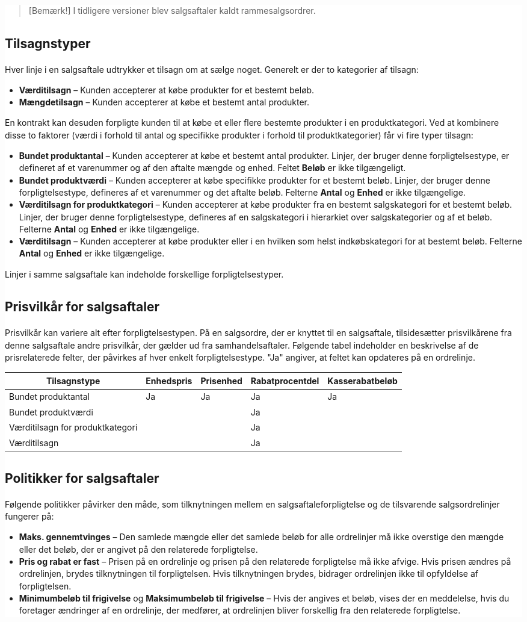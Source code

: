 > [Bemærk!] I tidligere versioner blev salgsaftaler kaldt rammesalgsordrer.

## <a name="commitment-types"></a>Tilsagnstyper
Hver linje i en salgsaftale udtrykker et tilsagn om at sælge noget. Generelt er der to kategorier af tilsagn:

-   **Værditilsagn** – Kunden accepterer at købe produkter for et bestemt beløb.
-   **Mængdetilsagn** – Kunden accepterer at købe et bestemt antal produkter.

En kontrakt kan desuden forpligte kunden til at købe et eller flere bestemte produkter i en produktkategori. Ved at kombinere disse to faktorer (værdi i forhold til antal og specifikke produkter i forhold til produktkategorier) får vi fire typer tilsagn:

-   **Bundet produktantal** – Kunden accepterer at købe et bestemt antal produkter. Linjer, der bruger denne forpligtelsestype, er defineret af et varenummer og af den aftalte mængde og enhed. Feltet **Beløb** er ikke tilgængeligt.
-   **Bundet produktværdi** – Kunden accepterer at købe specifikke produkter for et bestemt beløb. Linjer, der bruger denne forpligtelsestype, defineres af et varenummer og det aftalte beløb. Felterne **Antal** og **Enhed** er ikke tilgængelige.
-   **Værditilsagn for produktkategori** – Kunden accepterer at købe produkter fra en bestemt salgskategori for et bestemt beløb. Linjer, der bruger denne forpligtelsestype, defineres af en salgskategori i hierarkiet over salgskategorier og af et beløb. Felterne **Antal** og **Enhed** er ikke tilgængelige.
-   **Værditilsagn** – Kunden accepterer at købe produkter eller i en hvilken som helst indkøbskategori for at bestemt beløb. Felterne **Antal** og **Enhed** er ikke tilgængelige.

Linjer i samme salgsaftale kan indeholde forskellige forpligtelsestyper.

## <a name="pricing-terms-for-sales-agreements"></a>Prisvilkår for salgsaftaler
Prisvilkår kan variere alt efter forpligtelsestypen. På en salgsordre, der er knyttet til en salgsaftale, tilsidesætter prisvilkårene fra denne salgsaftale andre prisvilkår, der gælder ud fra samhandelsaftaler. Følgende tabel indeholder en beskrivelse af de prisrelaterede felter, der påvirkes af hver enkelt forpligtelsestype. "Ja" angiver, at feltet kan opdateres på en ordrelinje.

| Tilsagnstype                   | Enhedspris | Prisenhed | Rabatprocentdel | Kasserabatbeløb |
|-----------------------------------|------------|------------|------------------|----------------------|
| Bundet produktantal       | Ja        | Ja        | Ja              | Ja                  |
| Bundet produktværdi          |            |            | Ja              |                      |
| Værditilsagn for produktkategori |            |            | Ja              |                      |
| Værditilsagn                  |            |            | Ja              |                      |

## <a name="policies-for-sales-agreements"></a>Politikker for salgsaftaler
Følgende politikker påvirker den måde, som tilknytningen mellem en salgsaftaleforpligtelse og de tilsvarende salgsordrelinjer fungerer på:

-   **Maks. gennemtvinges** – Den samlede mængde eller det samlede beløb for alle ordrelinjer må ikke overstige den mængde eller det beløb, der er angivet på den relaterede forpligtelse.
-   **Pris og rabat er fast** – Prisen på en ordrelinje og prisen på den relaterede forpligtelse må ikke afvige. Hvis prisen ændres på ordrelinjen, brydes tilknytningen til forpligtelsen. Hvis tilknytningen brydes, bidrager ordrelinjen ikke til opfyldelse af forpligtelsen.
-   **Minimumbeløb til frigivelse** og **Maksimumbeløb til frigivelse** – Hvis der angives et beløb, vises der en meddelelse, hvis du foretager ændringer af en ordrelinje, der medfører, at ordrelinjen bliver forskellig fra den relaterede forpligtelse.
